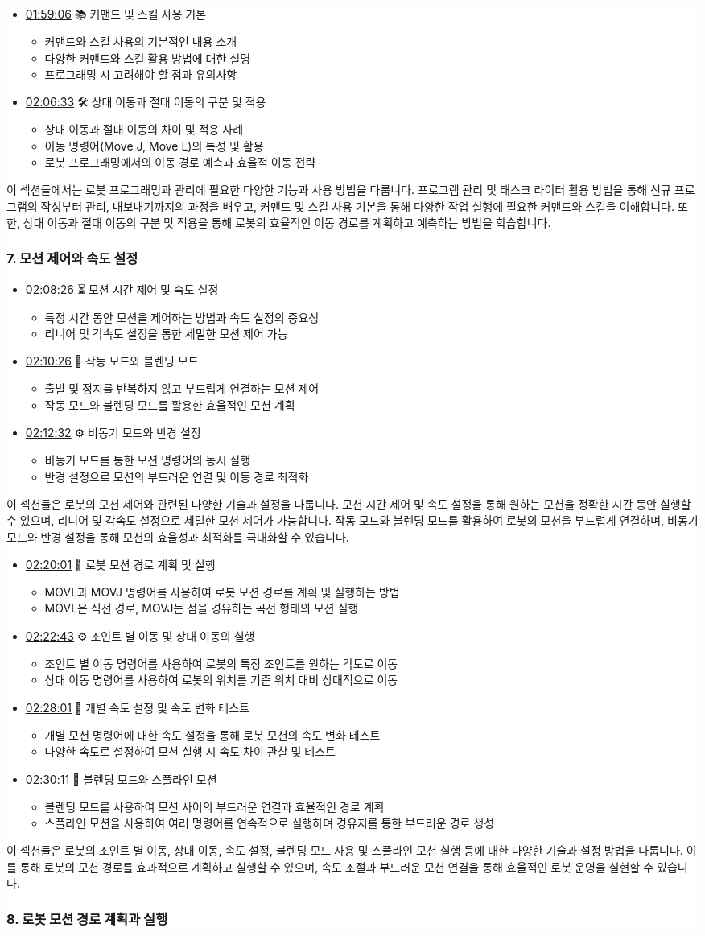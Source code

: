 - [01:59:06](https://www.youtube.com/watch?v=bmOn1uwOsqM&t=7146s) 📚 커맨드 및 스킬 사용 기본

  - 커맨드와 스킬 사용의 기본적인 내용 소개
  - 다양한 커맨드와 스킬 활용 방법에 대한 설명
  - 프로그래밍 시 고려해야 할 점과 유의사항

- [02:06:33](https://www.youtube.com/watch?v=bmOn1uwOsqM&t=7593s) 🛠️ 상대 이동과 절대 이동의 구분 및 적용
  - 상대 이동과 절대 이동의 차이 및 적용 사례
  - 이동 명령어(Move J, Move L)의 특성 및 활용
  - 로봇 프로그래밍에서의 이동 경로 예측과 효율적 이동 전략

이 섹션들에서는 로봇 프로그래밍과 관리에 필요한 다양한 기능과 사용 방법을 다룹니다. 프로그램 관리 및 태스크 라이터 활용 방법을 통해 신규 프로그램의 작성부터 관리, 내보내기까지의 과정을 배우고, 커맨드 및 스킬 사용 기본을 통해 다양한 작업 실행에 필요한 커맨드와 스킬을 이해합니다. 또한, 상대 이동과 절대 이동의 구분 및 적용을 통해 로봇의 효율적인 이동 경로를 계획하고 예측하는 방법을 학습합니다.

### 7. 모션 제어와 속도 설정

- [02:08:26](https://www.youtube.com/watch?v=bmOn1uwOsqM&t=7706s) ⏳ 모션 시간 제어 및 속도 설정

  - 특정 시간 동안 모션을 제어하는 방법과 속도 설정의 중요성
  - 리니어 및 각속도 설정을 통한 세밀한 모션 제어 가능

- [02:10:26](https://www.youtube.com/watch?v=bmOn1uwOsqM&t=7826s) 🔄 작동 모드와 블렌딩 모드

  - 출발 및 정지를 반복하지 않고 부드럽게 연결하는 모션 제어
  - 작동 모드와 블렌딩 모드를 활용한 효율적인 모션 계획

- [02:12:32](https://www.youtube.com/watch?v=bmOn1uwOsqM&t=7952s) ⚙️ 비동기 모드와 반경 설정
  - 비동기 모드를 통한 모션 명령어의 동시 실행
  - 반경 설정으로 모션의 부드러운 연결 및 이동 경로 최적화

이 섹션들은 로봇의 모션 제어와 관련된 다양한 기술과 설정을 다룹니다. 모션 시간 제어 및 속도 설정을 통해 원하는 모션을 정확한 시간 동안 실행할 수 있으며, 리니어 및 각속도 설정으로 세밀한 모션 제어가 가능합니다. 작동 모드와 블렌딩 모드를 활용하여 로봇의 모션을 부드럽게 연결하며, 비동기 모드와 반경 설정을 통해 모션의 효율성과 최적화를 극대화할 수 있습니다.

- [02:20:01](https://www.youtube.com/watch?v=bmOn1uwOsqM&t=7201s) 🔄 로봇 모션 경로 계획 및 실행

  - MOVL과 MOVJ 명령어를 사용하여 로봇 모션 경로를 계획 및 실행하는 방법
  - MOVL은 직선 경로, MOVJ는 점을 경유하는 곡선 형태의 모션 실행

- [02:22:43](https://www.youtube.com/watch?v=bmOn1uwOsqM&t=7363s) ⚙️ 조인트 별 이동 및 상대 이동의 실행

  - 조인트 별 이동 명령어를 사용하여 로봇의 특정 조인트를 원하는 각도로 이동
  - 상대 이동 명령어를 사용하여 로봇의 위치를 기준 위치 대비 상대적으로 이동

- [02:28:01](https://www.youtube.com/watch?v=bmOn1uwOsqM&t=7681s) 🏃 개별 속도 설정 및 속도 변화 테스트

  - 개별 모션 명령어에 대한 속도 설정을 통해 로봇 모션의 속도 변화 테스트
  - 다양한 속도로 설정하여 모션 실행 시 속도 차이 관찰 및 테스트

- [02:30:11](https://www.youtube.com/watch?v=bmOn1uwOsqM&t=7811s) 🔄 블렌딩 모드와 스플라인 모션
  - 블렌딩 모드를 사용하여 모션 사이의 부드러운 연결과 효율적인 경로 계획
  - 스플라인 모션을 사용하여 여러 명령어를 연속적으로 실행하며 경유지를 통한 부드러운 경로 생성

이 섹션들은 로봇의 조인트 별 이동, 상대 이동, 속도 설정, 블렌딩 모드 사용 및 스플라인 모션 실행 등에 대한 다양한 기술과 설정 방법을 다룹니다. 이를 통해 로봇의 모션 경로를 효과적으로 계획하고 실행할 수 있으며, 속도 조절과 부드러운 모션 연결을 통해 효율적인 로봇 운영을 실현할 수 있습니다.

### 8. 로봇 모션 경로 계획과 실행
